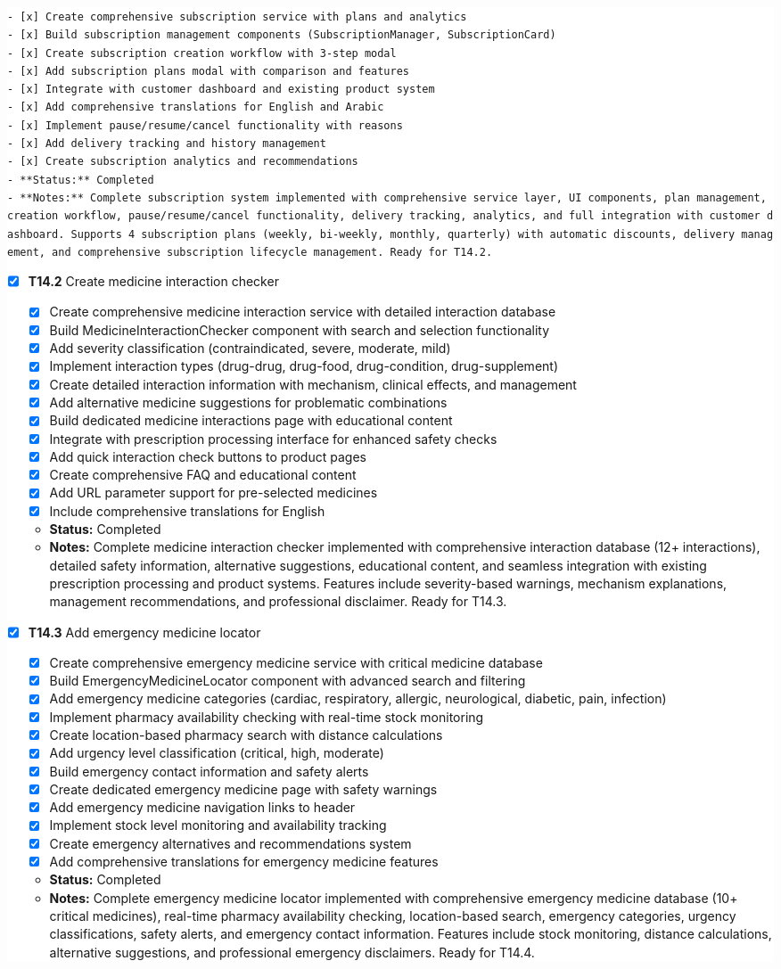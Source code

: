     - [x] Create comprehensive subscription service with plans and analytics
    - [x] Build subscription management components (SubscriptionManager, SubscriptionCard)
    - [x] Create subscription creation workflow with 3-step modal
    - [x] Add subscription plans modal with comparison and features
    - [x] Integrate with customer dashboard and existing product system
    - [x] Add comprehensive translations for English and Arabic
    - [x] Implement pause/resume/cancel functionality with reasons
    - [x] Add delivery tracking and history management
    - [x] Create subscription analytics and recommendations
    - **Status:** Completed
    - **Notes:** Complete subscription system implemented with comprehensive service layer, UI components, plan management, creation workflow, pause/resume/cancel functionality, delivery tracking, analytics, and full integration with customer dashboard. Supports 4 subscription plans (weekly, bi-weekly, monthly, quarterly) with automatic discounts, delivery management, and comprehensive subscription lifecycle management. Ready for T14.2.

- [x] **T14.2** Create medicine interaction checker

    - [x] Create comprehensive medicine interaction service with detailed interaction database
    - [x] Build MedicineInteractionChecker component with search and selection functionality
    - [x] Add severity classification (contraindicated, severe, moderate, mild)
    - [x] Implement interaction types (drug-drug, drug-food, drug-condition, drug-supplement)
    - [x] Create detailed interaction information with mechanism, clinical effects, and management
    - [x] Add alternative medicine suggestions for problematic combinations
    - [x] Build dedicated medicine interactions page with educational content
    - [x] Integrate with prescription processing interface for enhanced safety checks
    - [x] Add quick interaction check buttons to product pages
    - [x] Create comprehensive FAQ and educational content
    - [x] Add URL parameter support for pre-selected medicines
    - [x] Include comprehensive translations for English
    - **Status:** Completed
    - **Notes:** Complete medicine interaction checker implemented with comprehensive interaction database (12+ interactions), detailed safety information, alternative suggestions, educational content, and seamless integration with existing prescription processing and product systems. Features include severity-based warnings, mechanism explanations, management recommendations, and professional disclaimer. Ready for T14.3.

- [x] **T14.3** Add emergency medicine locator

    - [x] Create comprehensive emergency medicine service with critical medicine database
    - [x] Build EmergencyMedicineLocator component with advanced search and filtering
    - [x] Add emergency medicine categories (cardiac, respiratory, allergic, neurological, diabetic, pain, infection)
    - [x] Implement pharmacy availability checking with real-time stock monitoring
    - [x] Create location-based pharmacy search with distance calculations
    - [x] Add urgency level classification (critical, high, moderate)
    - [x] Build emergency contact information and safety alerts
    - [x] Create dedicated emergency medicine page with safety warnings
    - [x] Add emergency medicine navigation links to header
    - [x] Implement stock level monitoring and availability tracking
    - [x] Create emergency alternatives and recommendations system
    - [x] Add comprehensive translations for emergency medicine features
    - **Status:** Completed
    - **Notes:** Complete emergency medicine locator implemented with comprehensive emergency medicine database (10+ critical medicines), real-time pharmacy availability checking, location-based search, emergency categories, urgency classifications, safety alerts, and emergency contact information. Features include stock monitoring, distance calculations, alternative suggestions, and professional emergency disclaimers. Ready for T14.4.
